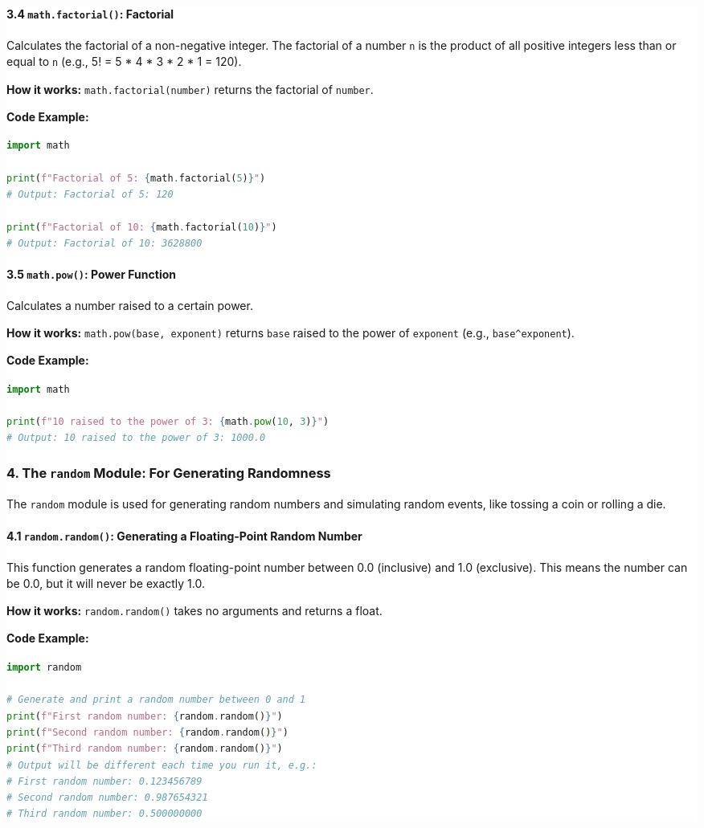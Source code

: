 #### 3.4 `math.factorial()`: Factorial

Calculates the factorial of a non-negative integer. The factorial of a number `n` is the product of all positive integers less than or equal to `n` (e.g., 5! = 5 * 4 * 3 * 2 * 1 = 120).

**How it works:** `math.factorial(number)` returns the factorial of `number`.

**Code Example:**

```python
import math

print(f"Factorial of 5: {math.factorial(5)}")
# Output: Factorial of 5: 120

print(f"Factorial of 10: {math.factorial(10)}")
# Output: Factorial of 10: 3628800
```

#### 3.5 `math.pow()`: Power Function

Calculates a number raised to a certain power.

**How it works:** `math.pow(base, exponent)` returns `base` raised to the power of `exponent` (e.g., `base^exponent`).

**Code Example:**

```python
import math

print(f"10 raised to the power of 3: {math.pow(10, 3)}")
# Output: 10 raised to the power of 3: 1000.0
```

### 4. The `random` Module: For Generating Randomness

The `random` module is used for generating random numbers and simulating random events, like tossing a coin or rolling a die.

#### 4.1 `random.random()`: Generating a Floating-Point Random Number

This function generates a random floating-point number between 0.0 (inclusive) and 1.0 (exclusive). This means the number can be 0.0, but it will never be exactly 1.0.

**How it works:** `random.random()` takes no arguments and returns a float.

**Code Example:**

```python
import random

# Generate and print a random number between 0 and 1
print(f"First random number: {random.random()}")
print(f"Second random number: {random.random()}")
print(f"Third random number: {random.random()}")
# Output will be different each time you run it, e.g.:
# First random number: 0.123456789
# Second random number: 0.987654321
# Third random number: 0.500000000
```
